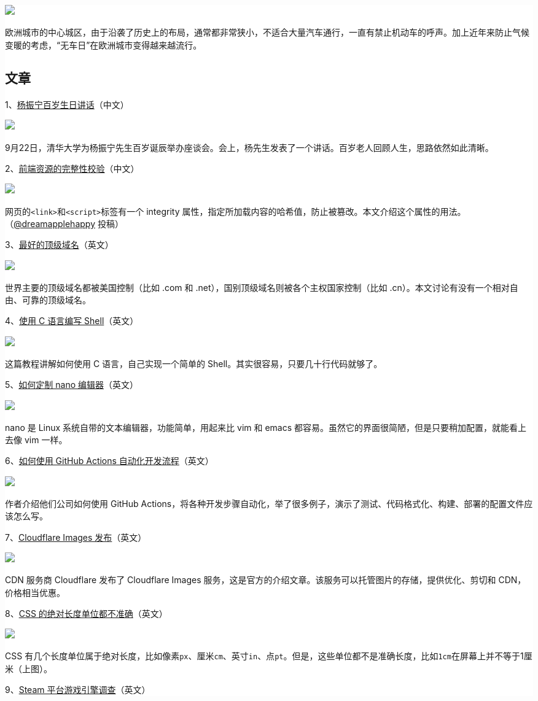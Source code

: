 ![](https://cdn.beekka.com/blogimg/asset/202109/bg2021092403.jpg)

欧洲城市的中心城区，由于沿袭了历史上的布局，通常都非常狭小，不适合大量汽车通行，一直有禁止机动车的呼声。加上近年来防止气候变暖的考虑，“无车日”在欧洲城市变得越来越流行。

## 文章

1、[杨振宁百岁生日讲话](https://china.huanqiu.com/article/44socFzJIS8)（中文）

![](https://cdn.beekka.com/blogimg/asset/202109/bg2021092319.jpg)

9月22日，清华大学为杨振宁先生百岁诞辰举办座谈会。会上，杨先生发表了一个讲话。百岁老人回顾人生，思路依然如此清晰。

2、[前端资源的完整性校验](https://github.com/dreamapplehappy/blog/tree/master/2021/09/20)（中文）

![](https://cdn.beekka.com/blogimg/asset/202109/bg2021092317.jpg)

网页的`<link>`和`<script>`标签有一个 integrity 属性，指定所加载内容的哈希值，防止被篡改。本文介绍这个属性的用法。（[@dreamapplehappy](https://github.com/ruanyf/weekly/issues/1964) 投稿）

3、[最好的顶级域名](https://slc.is/#The%20Best%20TLD%20is%20Not%20.com)（英文）

![](https://cdn.beekka.com/blogimg/asset/202108/bg2021083113.jpg)

世界主要的顶级域名都被美国控制（比如 .com 和 .net），国别顶级域名则被各个主权国家控制（比如 .cn）。本文讨论有没有一个相对自由、可靠的顶级域名。

4、[使用 C 语言编写 Shell](https://brennan.io/2015/01/16/write-a-shell-in-c/)（英文）

![](https://cdn.beekka.com/blogimg/asset/202108/bg2021083109.jpg)

这篇教程讲解如何使用 C 语言，自己实现一个简单的 Shell。其实很容易，只要几十行代码就够了。

5、[如何定制 nano 编辑器](https://ariadne.space/2021/08/13/gnu-nano-is-my-editor-of-choice/)（英文）

![](https://cdn.beekka.com/blogimg/asset/202108/bg2021081406.jpg)

nano 是 Linux 系统自带的文本编辑器，功能简单，用起来比 vim 和 emacs 都容易。虽然它的界面很简陋，但是只要稍加配置，就能看上去像 vim 一样。

6、[如何使用 GitHub Actions 自动化开发流程](https://posthog.com/blog/automating-a-software-company-with-github-actions)（英文）

![](https://cdn.beekka.com/blogimg/asset/202108/bg2021082003.jpg)

作者介绍他们公司如何使用 GitHub Actions，将各种开发步骤自动化，举了很多例子，演示了测试、代码格式化、构建、部署的配置文件应该怎么写。

7、[Cloudflare Images 发布](https://blog.cloudflare.com/announcing-cloudflare-images/)（英文）

![](https://cdn.beekka.com/blogimg/asset/202109/bg2021091811.jpg)

CDN 服务商 Cloudflare 发布了 Cloudflare Images 服务，这是官方的介绍文章。该服务可以托管图片的存储，提供优化、剪切和 CDN，价格相当优惠。

8、[CSS 的绝对长度单位都不准确](https://www.smashingmagazine.com/2021/07/css-absolute-units/)（英文）

![](https://cdn.beekka.com/blogimg/asset/202108/bg2021081309.jpg)

CSS 有几个长度单位属于绝对长度，比如像素`px`、厘米`cm`、英寸`in`、点`pt`。但是，这些单位都不是准确长度，比如`1cm`在屏幕上并不等于1厘米（上图）。

9、[Steam 平台游戏引擎调查](https://www.gamedeveloper.com/business/game-engines-on-steam-the-definitive-breakdown)（英文）
